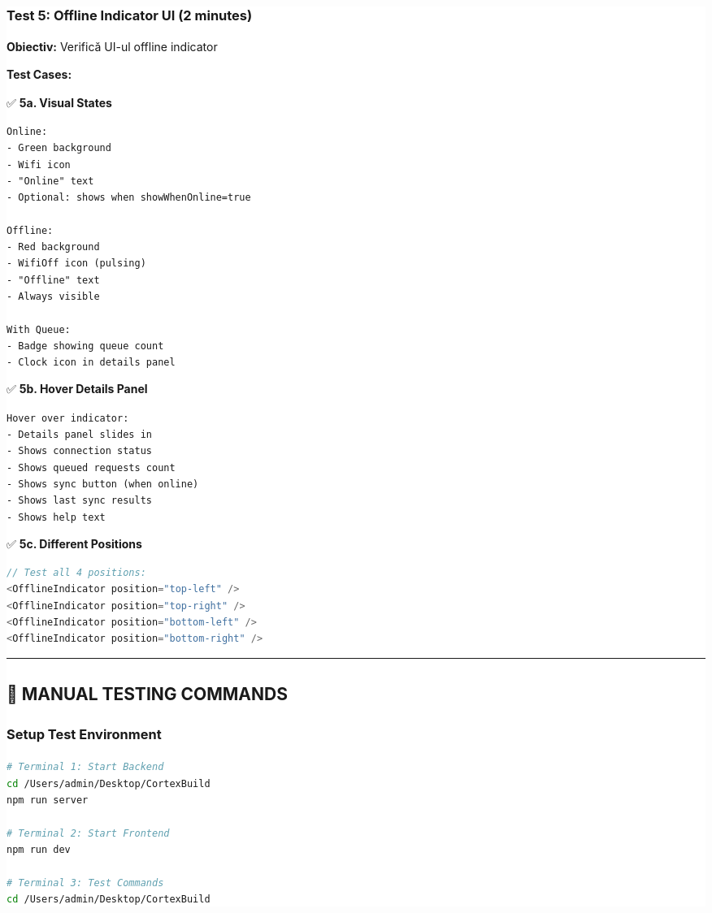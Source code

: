 
### **Test 5: Offline Indicator UI** (2 minutes)

**Obiectiv:** Verifică UI-ul offline indicator

**Test Cases:**

✅ **5a. Visual States**
```
Online:
- Green background
- Wifi icon
- "Online" text
- Optional: shows when showWhenOnline=true

Offline:
- Red background
- WifiOff icon (pulsing)
- "Offline" text
- Always visible

With Queue:
- Badge showing queue count
- Clock icon in details panel
```

✅ **5b. Hover Details Panel**
```
Hover over indicator:
- Details panel slides in
- Shows connection status
- Shows queued requests count
- Shows sync button (when online)
- Shows last sync results
- Shows help text
```

✅ **5c. Different Positions**
```typescript
// Test all 4 positions:
<OfflineIndicator position="top-left" />
<OfflineIndicator position="top-right" />
<OfflineIndicator position="bottom-left" />
<OfflineIndicator position="bottom-right" />
```

---

## 🔧 MANUAL TESTING COMMANDS

### **Setup Test Environment**

```bash
# Terminal 1: Start Backend
cd /Users/admin/Desktop/CortexBuild
npm run server

# Terminal 2: Start Frontend
npm run dev

# Terminal 3: Test Commands
cd /Users/admin/Desktop/CortexBuild
```

